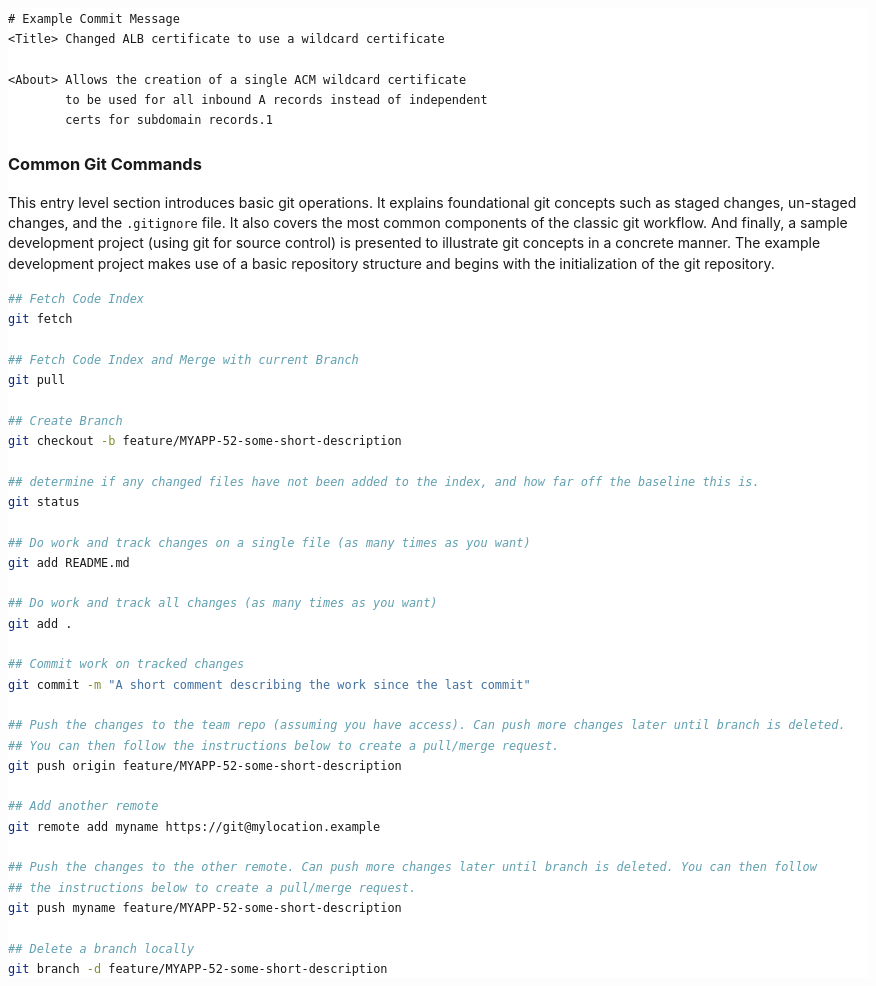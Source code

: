 ```text
# Example Commit Message
<Title> Changed ALB certificate to use a wildcard certificate

<About> Allows the creation of a single ACM wildcard certificate
        to be used for all inbound A records instead of independent
        certs for subdomain records.1
```

### Common Git Commands

This entry level section introduces basic git operations. It explains foundational git concepts such as staged changes,
un-staged changes, and the `.gitignore` file. It also covers the most common components of the classic git workflow. And
finally, a sample development project (using git for source control) is presented to illustrate git concepts in a
concrete manner. The example development project makes use of a basic repository structure and begins with the
initialization of the git repository.

```bash
## Fetch Code Index
git fetch

## Fetch Code Index and Merge with current Branch
git pull

## Create Branch
git checkout -b feature/MYAPP-52-some-short-description

## determine if any changed files have not been added to the index, and how far off the baseline this is.
git status

## Do work and track changes on a single file (as many times as you want)
git add README.md

## Do work and track all changes (as many times as you want)
git add .

## Commit work on tracked changes
git commit -m "A short comment describing the work since the last commit"

## Push the changes to the team repo (assuming you have access). Can push more changes later until branch is deleted.
## You can then follow the instructions below to create a pull/merge request.
git push origin feature/MYAPP-52-some-short-description

## Add another remote
git remote add myname https://git@mylocation.example

## Push the changes to the other remote. Can push more changes later until branch is deleted. You can then follow
## the instructions below to create a pull/merge request.
git push myname feature/MYAPP-52-some-short-description

## Delete a branch locally
git branch -d feature/MYAPP-52-some-short-description
```
